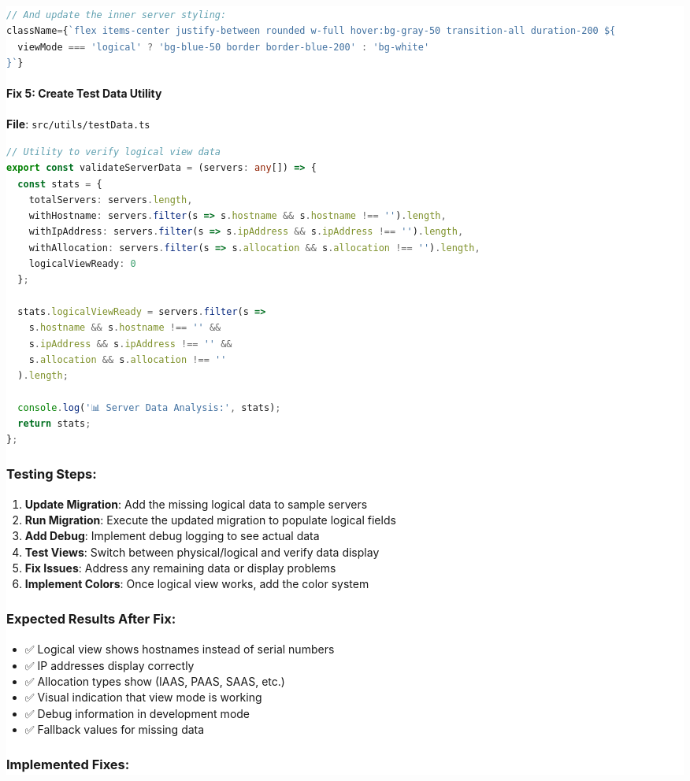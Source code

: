 ```typescript
// And update the inner server styling:
className={`flex items-center justify-between rounded w-full hover:bg-gray-50 transition-all duration-200 ${
  viewMode === 'logical' ? 'bg-blue-50 border border-blue-200' : 'bg-white'
}`}
```

#### Fix 5: Create Test Data Utility
**File**: `src/utils/testData.ts`

```typescript
// Utility to verify logical view data
export const validateServerData = (servers: any[]) => {
  const stats = {
    totalServers: servers.length,
    withHostname: servers.filter(s => s.hostname && s.hostname !== '').length,
    withIpAddress: servers.filter(s => s.ipAddress && s.ipAddress !== '').length,
    withAllocation: servers.filter(s => s.allocation && s.allocation !== '').length,
    logicalViewReady: 0
  };
  
  stats.logicalViewReady = servers.filter(s => 
    s.hostname && s.hostname !== '' && 
    s.ipAddress && s.ipAddress !== '' && 
    s.allocation && s.allocation !== ''
  ).length;
  
  console.log('📊 Server Data Analysis:', stats);
  return stats;
};
```

### **Testing Steps:**

1. **Update Migration**: Add the missing logical data to sample servers
2. **Run Migration**: Execute the updated migration to populate logical fields  
3. **Add Debug**: Implement debug logging to see actual data
4. **Test Views**: Switch between physical/logical and verify data display
5. **Fix Issues**: Address any remaining data or display problems
6. **Implement Colors**: Once logical view works, add the color system

### **Expected Results After Fix:**

- ✅ Logical view shows hostnames instead of serial numbers
- ✅ IP addresses display correctly  
- ✅ Allocation types show (IAAS, PAAS, SAAS, etc.)
- ✅ Visual indication that view mode is working
- ✅ Debug information in development mode
- ✅ Fallback values for missing data

### **Implemented Fixes:**
